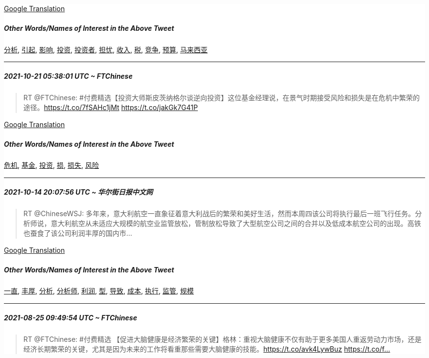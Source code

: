 [Google Translation](https://translate.google.com/?hi=en&tab=TT&sl=zh-CN&tl=en&op=translate&text=RT+%40zaobaosg%3A+%E9%A9%AC%E6%9D%A5%E8%A5%BF%E4%BA%9A%E6%94%BF%E5%BA%9C%E5%9C%A82022%E5%B9%B4%E8%B4%A2%E6%94%BF%E9%A2%84%E7%AE%97%E6%A1%88%E4%B8%AD%E5%AE%A3%E5%B8%83%EF%BC%8C%E5%B0%86%E9%A6%96%E6%AC%A1%E5%90%91%E9%AB%98%E6%94%B6%E5%85%A5%E4%BC%81%E4%B8%9A%E5%BE%81%E6%94%B6%E9%AB%98%E8%BE%BE33%25%E7%9A%84%E2%80%9C%E7%B9%81%E8%8D%A3%E7%A8%8E%E2%80%9D%EF%BC%8C%E5%BC%95%E8%B5%B7%E5%B7%A5%E5%95%86%E7%95%8C%E5%8F%8A%E7%BB%8F%E6%B5%8E%E5%88%86%E6%9E%90%E5%91%98%E6%8B%85%E5%BF%A7%E4%BC%9A%E5%90%93%E8%B7%91%E6%8A%95%E8%B5%84%E8%80%85%EF%BC%8C%E5%BD%B1%E5%93%8D%E6%8A%95%E8%B5%84%E6%83%85%E7%BB%AA%E5%8F%8A%E5%89%8A%E5%BC%B1%E9%A9%AC%E5%9B%BD%E7%9A%84%E5%8C%BA%E5%9F%9F%E7%AB%9E%E4%BA%89%E5%8A%9B%E3%80%82https%3A%2F%2Ft.co%2FQhxqjyIN1Y)
##### Other Words/Names of Interest in the Above Tweet
[分析](分析.md), [引起](引起.md), [影响](影响.md), [投资](投资.md), [投资者](投资者.md), [担忧](担忧.md), [收入](收入.md), [税](税.md), [竞争](竞争.md), [预算](预算.md), [马来西亚](马来西亚.md)
___
##### 2021-10-21 05:38:01 UTC ~ FTChinese
> RT @FTChinese: #付费精选【投资大师斯皮茨纳格尔谈逆向投资】这位基金经理说，在景气时期接受风险和损失是在危机中繁荣的途径。https://t.co/7fSAHc1jMt https://t.co/jakGk7G41P

[Google Translation](https://translate.google.com/?hi=en&tab=TT&sl=zh-CN&tl=en&op=translate&text=RT+%40FTChinese%3A+%23%E4%BB%98%E8%B4%B9%E7%B2%BE%E9%80%89%E3%80%90%E6%8A%95%E8%B5%84%E5%A4%A7%E5%B8%88%E6%96%AF%E7%9A%AE%E8%8C%A8%E7%BA%B3%E6%A0%BC%E5%B0%94%E8%B0%88%E9%80%86%E5%90%91%E6%8A%95%E8%B5%84%E3%80%91%E8%BF%99%E4%BD%8D%E5%9F%BA%E9%87%91%E7%BB%8F%E7%90%86%E8%AF%B4%EF%BC%8C%E5%9C%A8%E6%99%AF%E6%B0%94%E6%97%B6%E6%9C%9F%E6%8E%A5%E5%8F%97%E9%A3%8E%E9%99%A9%E5%92%8C%E6%8D%9F%E5%A4%B1%E6%98%AF%E5%9C%A8%E5%8D%B1%E6%9C%BA%E4%B8%AD%E7%B9%81%E8%8D%A3%E7%9A%84%E9%80%94%E5%BE%84%E3%80%82https%3A%2F%2Ft.co%2F7fSAHc1jMt+https%3A%2F%2Ft.co%2FjakGk7G41P)
##### Other Words/Names of Interest in the Above Tweet
[危机](危机.md), [基金](基金.md), [投资](投资.md), [损](损.md), [损失](损失.md), [风险](风险.md)
___
##### 2021-10-14 20:07:56 UTC ~ 华尔街日报中文网
> RT @ChineseWSJ: 多年来，意大利航空一直象征着意大利战后的繁荣和美好生活，然而本周四该公司将执行最后一班飞行任务。分析师说，意大利航空从未适应大规模的航空业监管放松，管制放松导致了大型航空公司之间的合并以及低成本航空公司的出现。高铁也蚕食了该公司利润丰厚的国内市…

[Google Translation](https://translate.google.com/?hi=en&tab=TT&sl=zh-CN&tl=en&op=translate&text=RT+%40ChineseWSJ%3A+%E5%A4%9A%E5%B9%B4%E6%9D%A5%EF%BC%8C%E6%84%8F%E5%A4%A7%E5%88%A9%E8%88%AA%E7%A9%BA%E4%B8%80%E7%9B%B4%E8%B1%A1%E5%BE%81%E7%9D%80%E6%84%8F%E5%A4%A7%E5%88%A9%E6%88%98%E5%90%8E%E7%9A%84%E7%B9%81%E8%8D%A3%E5%92%8C%E7%BE%8E%E5%A5%BD%E7%94%9F%E6%B4%BB%EF%BC%8C%E7%84%B6%E8%80%8C%E6%9C%AC%E5%91%A8%E5%9B%9B%E8%AF%A5%E5%85%AC%E5%8F%B8%E5%B0%86%E6%89%A7%E8%A1%8C%E6%9C%80%E5%90%8E%E4%B8%80%E7%8F%AD%E9%A3%9E%E8%A1%8C%E4%BB%BB%E5%8A%A1%E3%80%82%E5%88%86%E6%9E%90%E5%B8%88%E8%AF%B4%EF%BC%8C%E6%84%8F%E5%A4%A7%E5%88%A9%E8%88%AA%E7%A9%BA%E4%BB%8E%E6%9C%AA%E9%80%82%E5%BA%94%E5%A4%A7%E8%A7%84%E6%A8%A1%E7%9A%84%E8%88%AA%E7%A9%BA%E4%B8%9A%E7%9B%91%E7%AE%A1%E6%94%BE%E6%9D%BE%EF%BC%8C%E7%AE%A1%E5%88%B6%E6%94%BE%E6%9D%BE%E5%AF%BC%E8%87%B4%E4%BA%86%E5%A4%A7%E5%9E%8B%E8%88%AA%E7%A9%BA%E5%85%AC%E5%8F%B8%E4%B9%8B%E9%97%B4%E7%9A%84%E5%90%88%E5%B9%B6%E4%BB%A5%E5%8F%8A%E4%BD%8E%E6%88%90%E6%9C%AC%E8%88%AA%E7%A9%BA%E5%85%AC%E5%8F%B8%E7%9A%84%E5%87%BA%E7%8E%B0%E3%80%82%E9%AB%98%E9%93%81%E4%B9%9F%E8%9A%95%E9%A3%9F%E4%BA%86%E8%AF%A5%E5%85%AC%E5%8F%B8%E5%88%A9%E6%B6%A6%E4%B8%B0%E5%8E%9A%E7%9A%84%E5%9B%BD%E5%86%85%E5%B8%82%E2%80%A6)
##### Other Words/Names of Interest in the Above Tweet
[一直](一直.md), [丰厚](丰厚.md), [分析](分析.md), [分析师](分析师.md), [利润](利润.md), [型](型.md), [导致](导致.md), [成本](成本.md), [执行](执行.md), [监管](监管.md), [规模](规模.md)
___
##### 2021-08-25 09:49:54 UTC ~ FTChinese
> RT @FTChinese: #付费精选 【促进大脑健康是经济繁荣的关键】格林：重视大脑健康不仅有助于更多美国人重返劳动力市场，还是经济长期繁荣的关键，尤其是因为未来的工作将看重那些需要大脑健康的技能。https://t.co/avk4LywBuz https://t.co/f…
